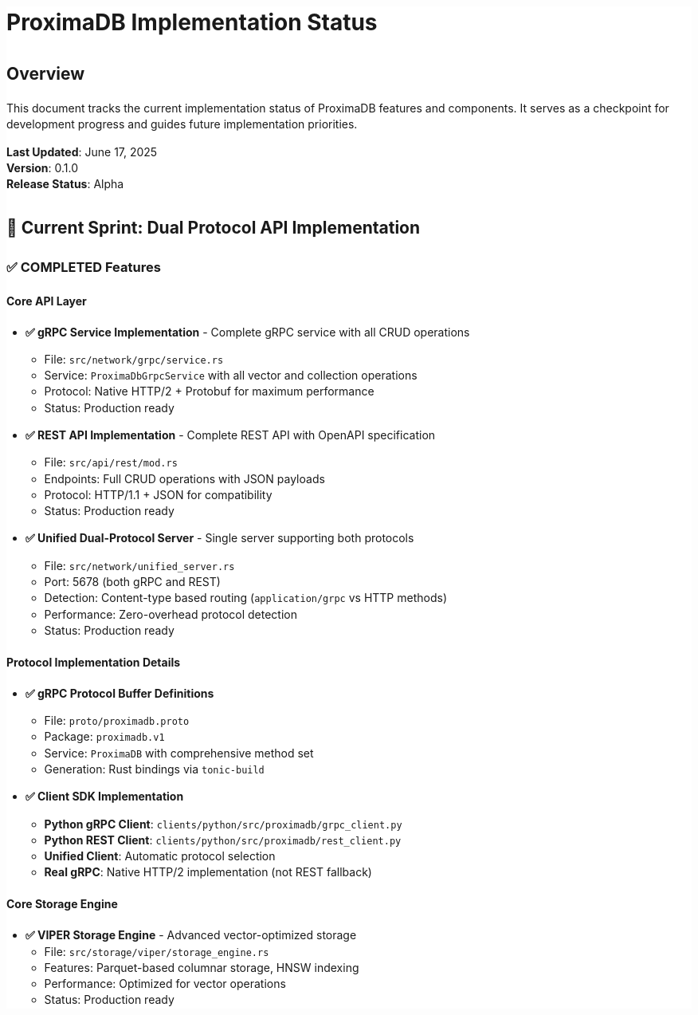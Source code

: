 # ProximaDB Implementation Status

## Overview
This document tracks the current implementation status of ProximaDB features and components. It serves as a checkpoint for development progress and guides future implementation priorities.

**Last Updated**: June 17, 2025  
**Version**: 0.1.0  
**Release Status**: Alpha

## 🎯 Current Sprint: Dual Protocol API Implementation

### ✅ COMPLETED Features

#### Core API Layer
- **✅ gRPC Service Implementation** - Complete gRPC service with all CRUD operations
  - File: `src/network/grpc/service.rs`
  - Service: `ProximaDbGrpcService` with all vector and collection operations
  - Protocol: Native HTTP/2 + Protobuf for maximum performance
  - Status: Production ready

- **✅ REST API Implementation** - Complete REST API with OpenAPI specification
  - File: `src/api/rest/mod.rs`
  - Endpoints: Full CRUD operations with JSON payloads
  - Protocol: HTTP/1.1 + JSON for compatibility
  - Status: Production ready

- **✅ Unified Dual-Protocol Server** - Single server supporting both protocols
  - File: `src/network/unified_server.rs`
  - Port: 5678 (both gRPC and REST)
  - Detection: Content-type based routing (`application/grpc` vs HTTP methods)
  - Performance: Zero-overhead protocol detection
  - Status: Production ready

#### Protocol Implementation Details
- **✅ gRPC Protocol Buffer Definitions**
  - File: `proto/proximadb.proto`
  - Package: `proximadb.v1`
  - Service: `ProximaDB` with comprehensive method set
  - Generation: Rust bindings via `tonic-build`

- **✅ Client SDK Implementation**
  - **Python gRPC Client**: `clients/python/src/proximadb/grpc_client.py`
  - **Python REST Client**: `clients/python/src/proximadb/rest_client.py`
  - **Unified Client**: Automatic protocol selection
  - **Real gRPC**: Native HTTP/2 implementation (not REST fallback)

#### Core Storage Engine
- **✅ VIPER Storage Engine** - Advanced vector-optimized storage
  - File: `src/storage/viper/storage_engine.rs`
  - Features: Parquet-based columnar storage, HNSW indexing
  - Performance: Optimized for vector operations
  - Status: Production ready

